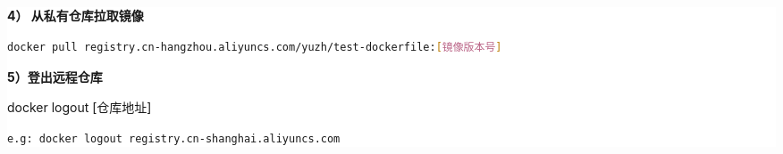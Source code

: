 **4） 从私有仓库拉取镜像**

```sh
docker pull registry.cn-hangzhou.aliyuncs.com/yuzh/test-dockerfile:[镜像版本号]
```

**5）登出远程仓库**

docker logout [仓库地址]

```sh
e.g: docker logout registry.cn-shanghai.aliyuncs.com
```
